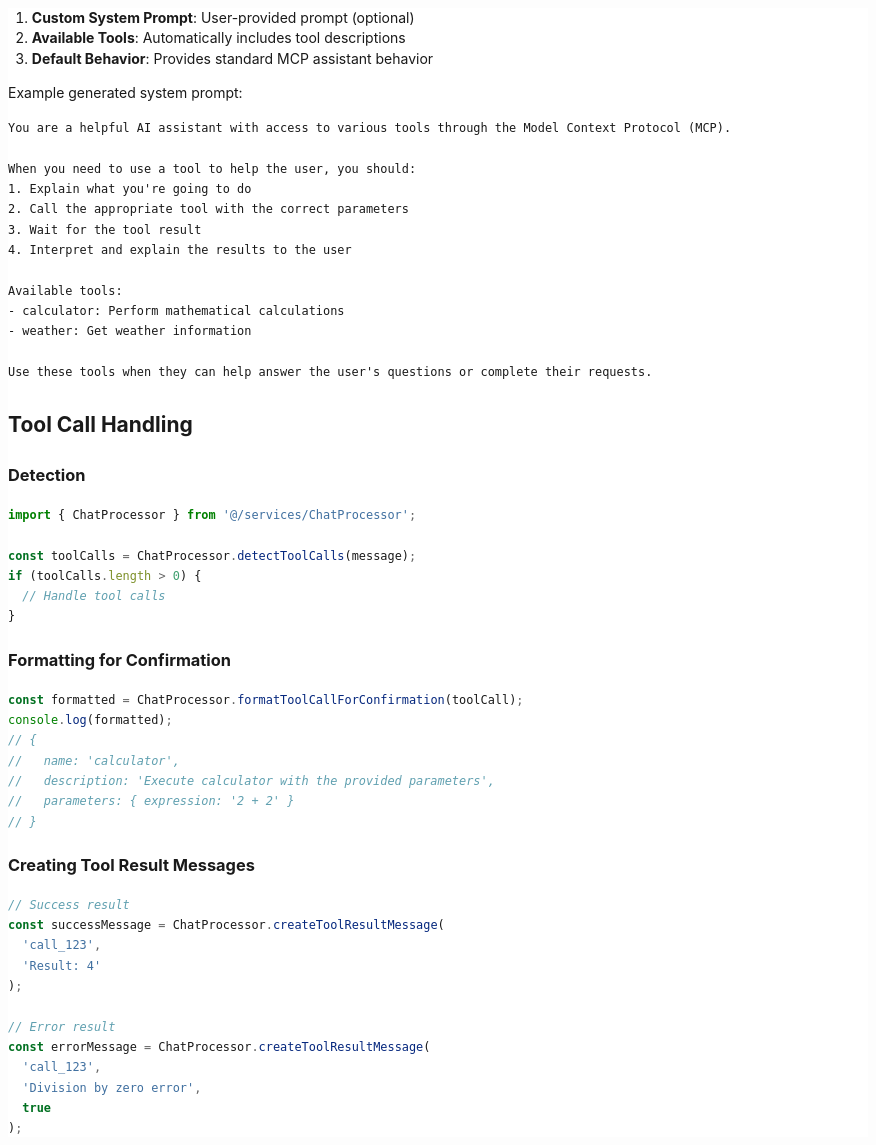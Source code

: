 1. **Custom System Prompt**: User-provided prompt (optional)
2. **Available Tools**: Automatically includes tool descriptions
3. **Default Behavior**: Provides standard MCP assistant behavior

Example generated system prompt:
```
You are a helpful AI assistant with access to various tools through the Model Context Protocol (MCP).

When you need to use a tool to help the user, you should:
1. Explain what you're going to do
2. Call the appropriate tool with the correct parameters
3. Wait for the tool result
4. Interpret and explain the results to the user

Available tools:
- calculator: Perform mathematical calculations
- weather: Get weather information

Use these tools when they can help answer the user's questions or complete their requests.
```

## Tool Call Handling

### Detection
```typescript
import { ChatProcessor } from '@/services/ChatProcessor';

const toolCalls = ChatProcessor.detectToolCalls(message);
if (toolCalls.length > 0) {
  // Handle tool calls
}
```

### Formatting for Confirmation
```typescript
const formatted = ChatProcessor.formatToolCallForConfirmation(toolCall);
console.log(formatted);
// {
//   name: 'calculator',
//   description: 'Execute calculator with the provided parameters',
//   parameters: { expression: '2 + 2' }
// }
```

### Creating Tool Result Messages
```typescript
// Success result
const successMessage = ChatProcessor.createToolResultMessage(
  'call_123',
  'Result: 4'
);

// Error result
const errorMessage = ChatProcessor.createToolResultMessage(
  'call_123',
  'Division by zero error',
  true
);
```
